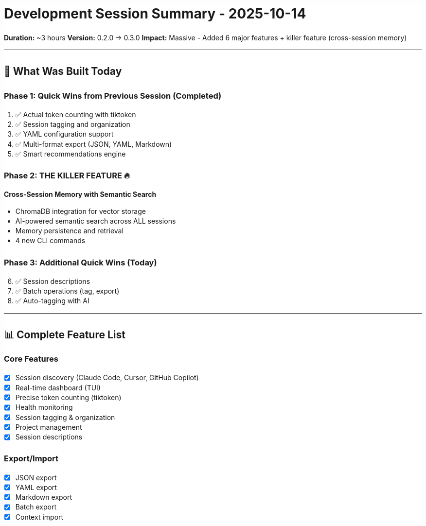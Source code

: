 # Development Session Summary - 2025-10-14

**Duration:** ~3 hours
**Version:** 0.2.0 → 0.3.0
**Impact:** Massive - Added 6 major features + killer feature (cross-session memory)

---

## 🎯 What Was Built Today

### Phase 1: Quick Wins from Previous Session (Completed)
1. ✅ Actual token counting with tiktoken
2. ✅ Session tagging and organization
3. ✅ YAML configuration support
4. ✅ Multi-format export (JSON, YAML, Markdown)
5. ✅ Smart recommendations engine

### Phase 2: THE KILLER FEATURE 🔥
**Cross-Session Memory with Semantic Search**
- ChromaDB integration for vector storage
- AI-powered semantic search across ALL sessions
- Memory persistence and retrieval
- 4 new CLI commands

### Phase 3: Additional Quick Wins (Today)
6. ✅ Session descriptions
7. ✅ Batch operations (tag, export)
8. ✅ Auto-tagging with AI

---

## 📊 Complete Feature List

### Core Features
- [x] Session discovery (Claude Code, Cursor, GitHub Copilot)
- [x] Real-time dashboard (TUI)
- [x] Precise token counting (tiktoken)
- [x] Health monitoring
- [x] Session tagging & organization
- [x] Project management
- [x] Session descriptions

### Export/Import
- [x] JSON export
- [x] YAML export
- [x] Markdown export
- [x] Batch export
- [x] Context import
